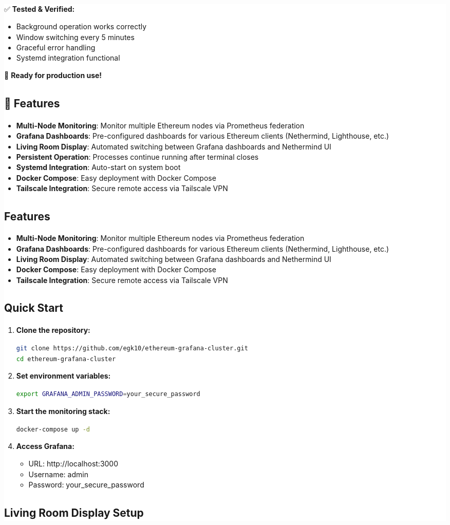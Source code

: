 ✅ **Tested & Verified:**
- Background operation works correctly
- Window switching every 5 minutes
- Graceful error handling
- Systemd integration functional

🚀 **Ready for production use!**

## 🎯 Features

- **Multi-Node Monitoring**: Monitor multiple Ethereum nodes via Prometheus federation
- **Grafana Dashboards**: Pre-configured dashboards for various Ethereum clients (Nethermind, Lighthouse, etc.)
- **Living Room Display**: Automated switching between Grafana dashboards and Nethermind UI
- **Persistent Operation**: Processes continue running after terminal closes
- **Systemd Integration**: Auto-start on system boot
- **Docker Compose**: Easy deployment with Docker Compose
- **Tailscale Integration**: Secure remote access via Tailscale VPN

## Features

- **Multi-Node Monitoring**: Monitor multiple Ethereum nodes via Prometheus federation
- **Grafana Dashboards**: Pre-configured dashboards for various Ethereum clients (Nethermind, Lighthouse, etc.)
- **Living Room Display**: Automated switching between Grafana dashboards and Nethermind UI
- **Docker Compose**: Easy deployment with Docker Compose
- **Tailscale Integration**: Secure remote access via Tailscale VPN

## Quick Start

1. **Clone the repository:**
   ```bash
   git clone https://github.com/egk10/ethereum-grafana-cluster.git
   cd ethereum-grafana-cluster
   ```

2. **Set environment variables:**
   ```bash
   export GRAFANA_ADMIN_PASSWORD=your_secure_password
   ```

3. **Start the monitoring stack:**
   ```bash
   docker-compose up -d
   ```

4. **Access Grafana:**
   - URL: http://localhost:3000
   - Username: admin
   - Password: your_secure_password

## Living Room Display Setup
